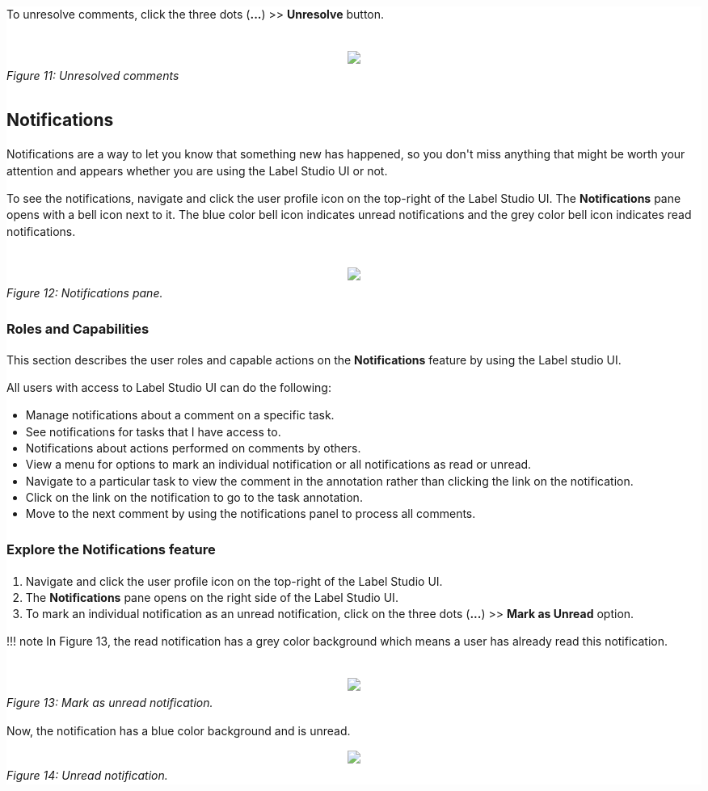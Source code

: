 To unresolve comments, click the three dots (**...**) >> **Unresolve** button.

<br>
<div style="margin:auto; text-align:center;"><img src="/images/unresolve.png" style="opacity: 0.8"/></div>
<i>Figure 11: Unresolved comments</i>


## Notifications

Notifications are a way to let you know that something new has happened, so you don't miss anything that might be worth your attention and appears whether you are using the Label Studio UI or not. 

To see the notifications, navigate and click the user profile icon on the top-right of the Label Studio UI.  The **Notifications** pane opens with a bell icon next to it. The blue color bell icon indicates unread notifications and the grey color bell icon indicates read notifications.

<br>
<div style="margin:auto; text-align:center;"><img src="/images/notifications.png" style="opacity: 0.8"/></div>
<i>Figure 12: Notifications pane.</i>

### Roles and Capabilities

This section describes the user roles and capable actions on the **Notifications** feature by using the Label studio UI. 

All users with access to Label Studio UI can do the following:

- Manage notifications about a comment on a specific task.
- See notifications for tasks that I have access to.
- Notifications about actions performed on comments by others.
- View a menu for options to mark an individual notification or all notifications as read or unread. 
- Navigate to a particular task to view the comment in the annotation rather than clicking the link on the notification. 
- Click on the link on the notification to go to the task annotation.
- Move to the next comment by using the notifications panel to process all comments. 

### Explore the Notifications feature

1. Navigate and click the user profile icon on the top-right of the Label Studio UI.
2. The **Notifications** pane opens on the right side of the Label Studio UI. 
3. To mark an individual notification as an unread notification, click on the three dots (**...**) >> **Mark as Unread** option. 

!!! note 
    In Figure 13, the read notification has a grey color background which means a user has already read this notification.

<br>
<div style="margin:auto; text-align:center;"><img src="/images/mark-as-unread.png" style="opacity: 0.8"/></div>
<i>Figure 13: Mark as unread notification.</i>

Now, the notification has a blue color background and is unread. 
<br>
<div style="margin:auto; text-align:center;"><img src="/images/unread-notification.png" style="opacity: 0.8"/></div>
<i>Figure 14: Unread notification.</i>
